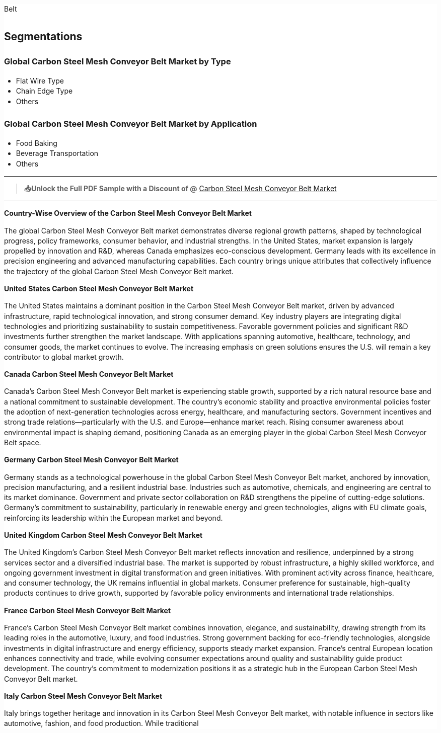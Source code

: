 Belt</li></ul></p><p><h2>Segmentations</h2><h3>Global Carbon Steel Mesh Conveyor Belt Market by Type</h3><ul><li>Flat Wire Type</li><li>Chain Edge Type</li><li>Others</li></ul><h3>Global Carbon Steel Mesh Conveyor Belt Market by Application</h3><ul><li>Food Baking</li><li>Beverage Transportation</li><li>Others</li></ul></p><hr /><blockquote><p><strong>📥Unlock the Full PDF Sample with a Discount of @</strong> <a href="https://www.marketresearchintellect.com/ask-for-discount/?rid=1038077&amp;utm_source=Github-April&amp;utm_medium=019">Carbon Steel Mesh Conveyor Belt Market</a></p></blockquote><hr /><p class="" data-start="217" data-end="261"><strong data-start="217" data-end="261">Country-Wise Overview of the Carbon Steel Mesh Conveyor Belt Market</strong></p><p class="" data-start="263" data-end="774">The global Carbon Steel Mesh Conveyor Belt market demonstrates diverse regional growth patterns, shaped by technological progress, policy frameworks, consumer behavior, and industrial strengths. In the United States, market expansion is largely propelled by innovation and R&amp;D, whereas Canada emphasizes eco-conscious development. Germany leads with its excellence in precision engineering and advanced manufacturing capabilities. Each country brings unique attributes that collectively influence the trajectory of the global Carbon Steel Mesh Conveyor Belt market.</p><p class="" data-start="776" data-end="1421"><strong data-start="776" data-end="805">United States Carbon Steel Mesh Conveyor Belt Market</strong></p><p class="" data-start="776" data-end="1421">The United States maintains a dominant position in the Carbon Steel Mesh Conveyor Belt market, driven by advanced infrastructure, rapid technological innovation, and strong consumer demand. Key industry players are integrating digital technologies and prioritizing sustainability to sustain competitiveness. Favorable government policies and significant R&amp;D investments further strengthen the market landscape. With applications spanning automotive, healthcare, technology, and consumer goods, the market continues to evolve. The increasing emphasis on green solutions ensures the U.S. will remain a key contributor to global market growth.</p><p class="" data-start="1423" data-end="2019"><strong data-start="1423" data-end="1445">Canada Carbon Steel Mesh Conveyor Belt Market</strong></p><p class="" data-start="1423" data-end="2019">Canada&rsquo;s Carbon Steel Mesh Conveyor Belt market is experiencing stable growth, supported by a rich natural resource base and a national commitment to sustainable development. The country&rsquo;s economic stability and proactive environmental policies foster the adoption of next-generation technologies across energy, healthcare, and manufacturing sectors. Government incentives and strong trade relations&mdash;particularly with the U.S. and Europe&mdash;enhance market reach. Rising consumer awareness about environmental impact is shaping demand, positioning Canada as an emerging player in the global Carbon Steel Mesh Conveyor Belt space.</p><p class="" data-start="2021" data-end="2591"><strong data-start="2021" data-end="2044">Germany Carbon Steel Mesh Conveyor Belt Market</strong></p><p class="" data-start="2021" data-end="2591">Germany stands as a technological powerhouse in the global Carbon Steel Mesh Conveyor Belt market, anchored by innovation, precision manufacturing, and a resilient industrial base. Industries such as automotive, chemicals, and engineering are central to its market dominance. Government and private sector collaboration on R&amp;D strengthens the pipeline of cutting-edge solutions. Germany&rsquo;s commitment to sustainability, particularly in renewable energy and green technologies, aligns with EU climate goals, reinforcing its leadership within the European market and beyond.</p><p class="" data-start="2593" data-end="3221"><strong data-start="2593" data-end="2623">United Kingdom Carbon Steel Mesh Conveyor Belt Market</strong></p><p class="" data-start="2593" data-end="3221">The United Kingdom&rsquo;s Carbon Steel Mesh Conveyor Belt market reflects innovation and resilience, underpinned by a strong services sector and a diversified industrial base. The market is supported by robust infrastructure, a highly skilled workforce, and ongoing government investment in digital transformation and green initiatives. With prominent activity across finance, healthcare, and consumer technology, the UK remains influential in global markets. Consumer preference for sustainable, high-quality products continues to drive growth, supported by favorable policy environments and international trade relationships.</p><p class="" data-start="3223" data-end="3838"><strong data-start="3223" data-end="3245">France Carbon Steel Mesh Conveyor Belt Market</strong></p><p class="" data-start="3223" data-end="3838">France&rsquo;s Carbon Steel Mesh Conveyor Belt market combines innovation, elegance, and sustainability, drawing strength from its leading roles in the automotive, luxury, and food industries. Strong government backing for eco-friendly technologies, alongside investments in digital infrastructure and energy efficiency, supports steady market expansion. France&rsquo;s central European location enhances connectivity and trade, while evolving consumer expectations around quality and sustainability guide product development. The country&rsquo;s commitment to modernization positions it as a strategic hub in the European Carbon Steel Mesh Conveyor Belt market.</p><p class="" data-start="3840" data-end="4422"><strong data-start="3840" data-end="3861">Italy Carbon Steel Mesh Conveyor Belt Market</strong></p><p class="" data-start="3840" data-end="4422">Italy brings together heritage and innovation in its Carbon Steel Mesh Conveyor Belt market, with notable influence in sectors like automotive, fashion, and food production. While traditional